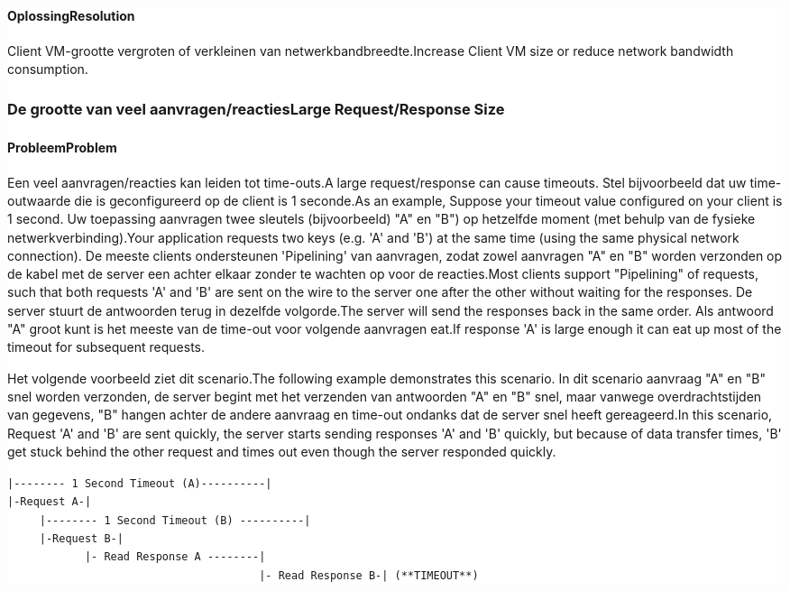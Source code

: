 #### <a name="resolution"></a><span data-ttu-id="2afea-166">Oplossing</span><span class="sxs-lookup"><span data-stu-id="2afea-166">Resolution</span></span>
<span data-ttu-id="2afea-167">Client VM-grootte vergroten of verkleinen van netwerkbandbreedte.</span><span class="sxs-lookup"><span data-stu-id="2afea-167">Increase Client VM size or reduce network bandwidth consumption.</span></span>

### <a name="large-requestresponse-size"></a><span data-ttu-id="2afea-168">De grootte van veel aanvragen/reacties</span><span class="sxs-lookup"><span data-stu-id="2afea-168">Large Request/Response Size</span></span>
#### <a name="problem"></a><span data-ttu-id="2afea-169">Probleem</span><span class="sxs-lookup"><span data-stu-id="2afea-169">Problem</span></span>
<span data-ttu-id="2afea-170">Een veel aanvragen/reacties kan leiden tot time-outs.</span><span class="sxs-lookup"><span data-stu-id="2afea-170">A large request/response can cause timeouts.</span></span> <span data-ttu-id="2afea-171">Stel bijvoorbeeld dat uw time-outwaarde die is geconfigureerd op de client is 1 seconde.</span><span class="sxs-lookup"><span data-stu-id="2afea-171">As an example, Suppose your timeout value configured on your client is 1 second.</span></span> <span data-ttu-id="2afea-172">Uw toepassing aanvragen twee sleutels (bijvoorbeeld) "A" en "B") op hetzelfde moment (met behulp van de fysieke netwerkverbinding).</span><span class="sxs-lookup"><span data-stu-id="2afea-172">Your application requests two keys (e.g. 'A' and 'B') at the same time (using the same physical network connection).</span></span> <span data-ttu-id="2afea-173">De meeste clients ondersteunen 'Pipelining' van aanvragen, zodat zowel aanvragen "A" en "B" worden verzonden op de kabel met de server een achter elkaar zonder te wachten op voor de reacties.</span><span class="sxs-lookup"><span data-stu-id="2afea-173">Most clients support "Pipelining" of requests, such that both requests 'A' and 'B' are sent on the wire to the server one after the other without waiting for the responses.</span></span> <span data-ttu-id="2afea-174">De server stuurt de antwoorden terug in dezelfde volgorde.</span><span class="sxs-lookup"><span data-stu-id="2afea-174">The server will send the responses back in the same order.</span></span> <span data-ttu-id="2afea-175">Als antwoord "A" groot kunt is het meeste van de time-out voor volgende aanvragen eat.</span><span class="sxs-lookup"><span data-stu-id="2afea-175">If response 'A' is large enough it can eat up most of the timeout for subsequent requests.</span></span> 

<span data-ttu-id="2afea-176">Het volgende voorbeeld ziet dit scenario.</span><span class="sxs-lookup"><span data-stu-id="2afea-176">The following example demonstrates this scenario.</span></span> <span data-ttu-id="2afea-177">In dit scenario aanvraag "A" en "B" snel worden verzonden, de server begint met het verzenden van antwoorden "A" en "B" snel, maar vanwege overdrachtstijden van gegevens, "B" hangen achter de andere aanvraag en time-out ondanks dat de server snel heeft gereageerd.</span><span class="sxs-lookup"><span data-stu-id="2afea-177">In this scenario, Request 'A' and 'B' are sent quickly, the server starts sending responses 'A' and 'B' quickly, but because of data transfer times, 'B' get stuck behind the other request and times out even though the server responded quickly.</span></span>

    |-------- 1 Second Timeout (A)----------|
    |-Request A-|
         |-------- 1 Second Timeout (B) ----------|
         |-Request B-|
                |- Read Response A --------|
                                           |- Read Response B-| (**TIMEOUT**)
